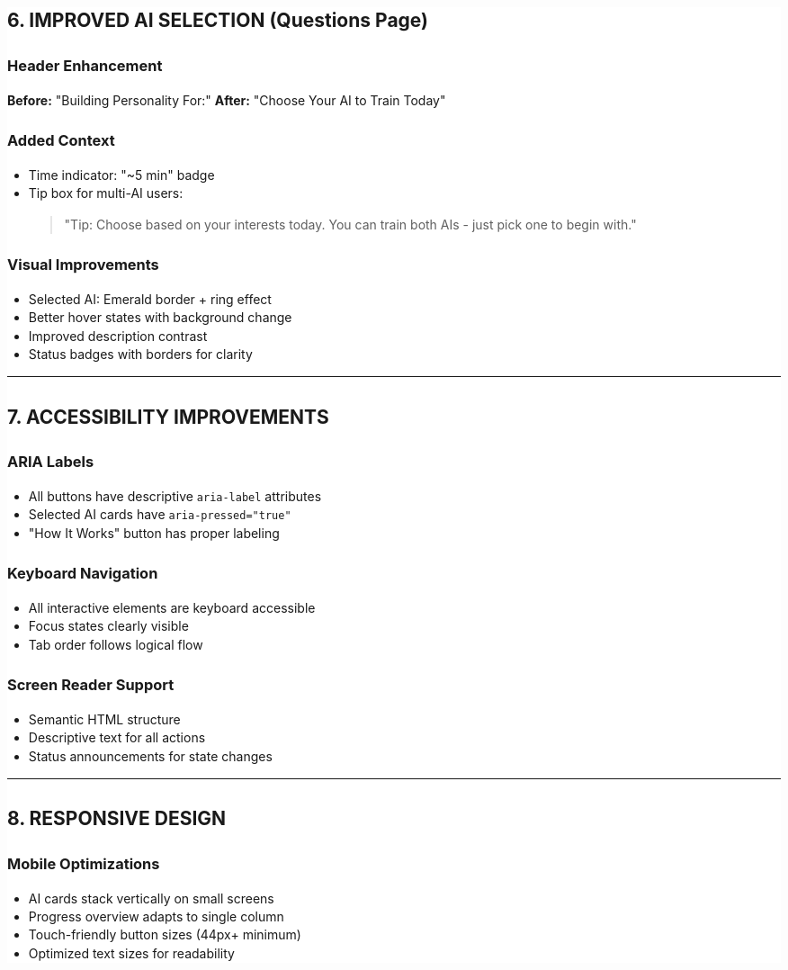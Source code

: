 
## 6. IMPROVED AI SELECTION (Questions Page)

### Header Enhancement
**Before:** "Building Personality For:"
**After:** "Choose Your AI to Train Today"

### Added Context
- Time indicator: "~5 min" badge
- Tip box for multi-AI users:
  > "Tip: Choose based on your interests today. You can train both AIs - just pick one to begin with."

### Visual Improvements
- Selected AI: Emerald border + ring effect
- Better hover states with background change
- Improved description contrast
- Status badges with borders for clarity

---

## 7. ACCESSIBILITY IMPROVEMENTS

### ARIA Labels
- All buttons have descriptive `aria-label` attributes
- Selected AI cards have `aria-pressed="true"`
- "How It Works" button has proper labeling

### Keyboard Navigation
- All interactive elements are keyboard accessible
- Focus states clearly visible
- Tab order follows logical flow

### Screen Reader Support
- Semantic HTML structure
- Descriptive text for all actions
- Status announcements for state changes

---

## 8. RESPONSIVE DESIGN

### Mobile Optimizations
- AI cards stack vertically on small screens
- Progress overview adapts to single column
- Touch-friendly button sizes (44px+ minimum)
- Optimized text sizes for readability
